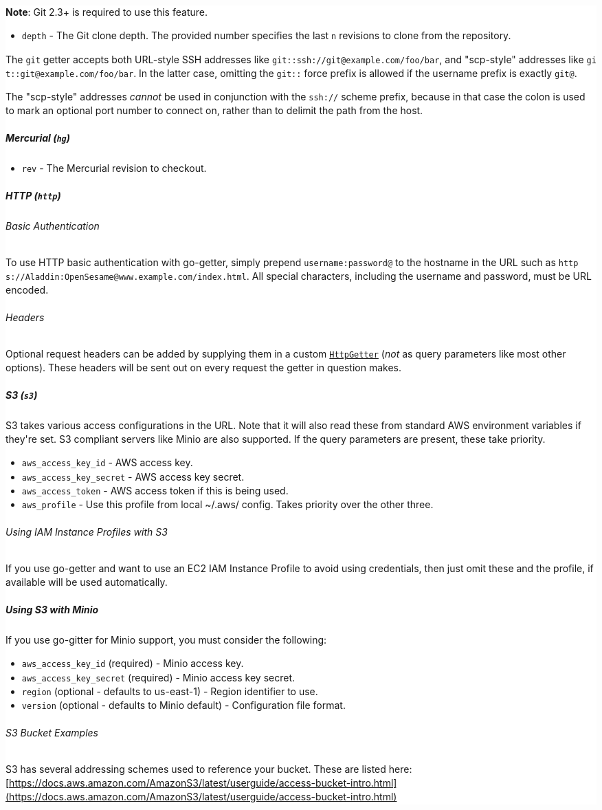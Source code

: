   **Note**: Git 2.3+ is required to use this feature.
- `depth` - The Git clone depth. The provided number specifies the last `n` revisions to clone from the repository.

The `git` getter accepts both URL-style SSH addresses like `git::ssh://git@example.com/foo/bar`, and "scp-style" addresses like `git::git@example.com/foo/bar`. In the latter case, omitting the `git::` force prefix is allowed if the username prefix is exactly `git@`.

The "scp-style" addresses *cannot* be used in conjunction with the `ssh://` scheme prefix, because in that case the colon is used to mark an optional port number to connect on, rather than to delimit the path from the host.

##### Mercurial (`hg`)

- `rev` - The Mercurial revision to checkout.

##### HTTP (`http`)

###### Basic Authentication

To use HTTP basic authentication with go-getter, simply prepend `username:password@` to the hostname in the URL such as `https://Aladdin:OpenSesame@www.example.com/index.html`. All special characters, including the username and password, must be URL encoded.

###### Headers

Optional request headers can be added by supplying them in a custom [`HttpGetter`](https://godoc.org/github.com/hashicorp/go-getter#HttpGetter) (*not* as query parameters like most other options). These headers will be sent out on every request the getter in question makes.

##### S3 (`s3`)

S3 takes various access configurations in the URL. Note that it will also read these from standard AWS environment variables if they're set. S3 compliant servers like Minio are also supported. If the query parameters are present, these take priority.

- `aws_access_key_id` - AWS access key.
- `aws_access_key_secret` - AWS access key secret.
- `aws_access_token` - AWS access token if this is being used.
- `aws_profile` - Use this profile from local ~/.aws/ config. Takes priority over the other three.

###### Using IAM Instance Profiles with S3

If you use go-getter and want to use an EC2 IAM Instance Profile to avoid using credentials, then just omit these and the profile, if available will be used automatically.

##### Using S3 with Minio

If you use go-gitter for Minio support, you must consider the following:

- `aws_access_key_id` (required) - Minio access key.
- `aws_access_key_secret` (required) - Minio access key secret.
- `region` (optional - defaults to us-east-1) - Region identifier to use.
- `version` (optional - defaults to Minio default) - Configuration file format.

###### S3 Bucket Examples

S3 has several addressing schemes used to reference your bucket. These are listed here: [https://docs.aws.amazon.com/AmazonS3/latest/userguide/access-bucket-intro.html](https://docs.aws.amazon.com/AmazonS3/latest/userguide/access-bucket-intro.html)
